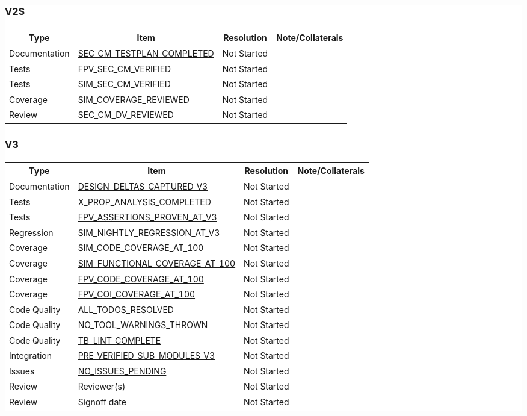 [PRE_VERIFIED_SUB_MODULES_V2]:        /doc/project_governance/checklist/README.md#pre_verified_sub_modules_v2
[NO_HIGH_PRIORITY_ISSUES_PENDING]:    /doc/project_governance/checklist/README.md#no_high_priority_issues_pending
[ALL_LOW_PRIORITY_ISSUES_ROOT_CAUSED]:/doc/project_governance/checklist/README.md#all_low_priority_issues_root_caused
[DV_DOC_TESTPLAN_REVIEWED]:           /doc/project_governance/checklist/README.md#dv_doc_testplan_reviewed
[V3_CHECKLIST_SCOPED]:                /doc/project_governance/checklist/README.md#v3_checklist_scoped

### V2S

 Type         | Item                                    | Resolution  | Note/Collaterals
--------------|-----------------------------------------|-------------|------------------
Documentation | [SEC_CM_TESTPLAN_COMPLETED][]           | Not Started |
Tests         | [FPV_SEC_CM_VERIFIED][]                 | Not Started |
Tests         | [SIM_SEC_CM_VERIFIED][]                 | Not Started |
Coverage      | [SIM_COVERAGE_REVIEWED][]               | Not Started |
Review        | [SEC_CM_DV_REVIEWED][]                  | Not Started |

[SEC_CM_TESTPLAN_COMPLETED]:          /doc/project_governance/checklist/README.md#sec_cm_testplan_completed
[FPV_SEC_CM_VERIFIED]:                /doc/project_governance/checklist/README.md#fpv_sec_cm_verified
[SIM_SEC_CM_VERIFIED]:                /doc/project_governance/checklist/README.md#sim_sec_cm_verified
[SIM_COVERAGE_REVIEWED]:              /doc/project_governance/checklist/README.md#sim_coverage_reviewed
[SEC_CM_DV_REVIEWED]:                 /doc/project_governance/checklist/README.md#sec_cm_dv_reviewed

### V3

 Type         | Item                              | Resolution  | Note/Collaterals
--------------|-----------------------------------|-------------|------------------
Documentation | [DESIGN_DELTAS_CAPTURED_V3][]     | Not Started |
Tests         | [X_PROP_ANALYSIS_COMPLETED][]     | Not Started |
Tests         | [FPV_ASSERTIONS_PROVEN_AT_V3][]   | Not Started |
Regression    | [SIM_NIGHTLY_REGRESSION_AT_V3][]  | Not Started |
Coverage      | [SIM_CODE_COVERAGE_AT_100][]      | Not Started |
Coverage      | [SIM_FUNCTIONAL_COVERAGE_AT_100][]| Not Started |
Coverage      | [FPV_CODE_COVERAGE_AT_100][]      | Not Started |
Coverage      | [FPV_COI_COVERAGE_AT_100][]       | Not Started |
Code Quality  | [ALL_TODOS_RESOLVED][]            | Not Started |
Code Quality  | [NO_TOOL_WARNINGS_THROWN][]       | Not Started |
Code Quality  | [TB_LINT_COMPLETE][]              | Not Started |
Integration   | [PRE_VERIFIED_SUB_MODULES_V3][]   | Not Started |
Issues        | [NO_ISSUES_PENDING][]             | Not Started |
Review        | Reviewer(s)                       | Not Started |
Review        | Signoff date                      | Not Started |

[DESIGN_DELTAS_CAPTURED_V3]:     /doc/project_governance/checklist/README.md#design_deltas_captured_v3
[X_PROP_ANALYSIS_COMPLETED]:     /doc/project_governance/checklist/README.md#x_prop_analysis_completed
[FPV_ASSERTIONS_PROVEN_AT_V3]:   /doc/project_governance/checklist/README.md#fpv_assertions_proven_at_v3
[SIM_NIGHTLY_REGRESSION_AT_V3]:  /doc/project_governance/checklist/README.md#sim_nightly_regression_at_v3
[SIM_CODE_COVERAGE_AT_100]:      /doc/project_governance/checklist/README.md#sim_code_coverage_at_100
[SIM_FUNCTIONAL_COVERAGE_AT_100]:/doc/project_governance/checklist/README.md#sim_functional_coverage_at_100
[FPV_CODE_COVERAGE_AT_100]:      /doc/project_governance/checklist/README.md#fpv_code_coverage_at_100
[FPV_COI_COVERAGE_AT_100]:       /doc/project_governance/checklist/README.md#fpv_coi_coverage_at_100
[ALL_TODOS_RESOLVED]:            /doc/project_governance/checklist/README.md#all_todos_resolved
[NO_TOOL_WARNINGS_THROWN]:       /doc/project_governance/checklist/README.md#no_tool_warnings_thrown
[TB_LINT_COMPLETE]:              /doc/project_governance/checklist/README.md#tb_lint_complete
[PRE_VERIFIED_SUB_MODULES_V3]:   /doc/project_governance/checklist/README.md#pre_verified_sub_modules_v3
[NO_ISSUES_PENDING]:             /doc/project_governance/checklist/README.md#no_issues_pending


[SPEC_COMPLETE]:              /doc/project_governance/checklist/README.md#spec_complete
[CSR_DEFINED]:                /doc/project_governance/checklist/README.md#csr_defined
[CLKRST_CONNECTED]:           /doc/project_governance/checklist/README.md#clkrst_connected
[IP_TOP]:                     /doc/project_governance/checklist/README.md#ip_top
[IP_INSTANTIABLE]:            /doc/project_governance/checklist/README.md#ip_instantiable
[PHYSICAL_MACROS_DEFINED_80]: /doc/project_governance/checklist/README.md#physical_macros_defined_80
[FUNC_IMPLEMENTED]:           /doc/project_governance/checklist/README.md#func_implemented
[ASSERT_KNOWN_ADDED]:         /doc/project_governance/checklist/README.md#assert_known_added
[LINT_SETUP]:                 /doc/project_governance/checklist/README.md#lint_setup
[SEC_CM_SCOPED]:              /doc/project_governance/checklist/README.md#sec_cm_scoped
[NEW_FEATURES]:          /doc/project_governance/checklist/README.md#new_features
[BLOCK_DIAGRAM]:         /doc/project_governance/checklist/README.md#block_diagram
[DOC_INTERFACE]:         /doc/project_governance/checklist/README.md#doc_interface
[DOC_INTEGRATION_GUIDE]: /doc/project_governance/checklist/README.md#doc_integration_guide
[MISSING_FUNC]:          /doc/project_governance/checklist/README.md#missing_func
[FEATURE_FROZEN]:        /doc/project_governance/checklist/README.md#feature_frozen
[FEATURE_COMPLETE]:      /doc/project_governance/checklist/README.md#feature_complete
[PORT_FROZEN]:           /doc/project_governance/checklist/README.md#port_frozen
[ARCHITECTURE_FROZEN]:   /doc/project_governance/checklist/README.md#architecture_frozen
[REVIEW_TODO]:           /doc/project_governance/checklist/README.md#review_todo
[STYLE_X]:               /doc/project_governance/checklist/README.md#style_x
[CDC_SYNCMACRO]:         /doc/project_governance/checklist/README.md#cdc_syncmacro
[LINT_PASS]:             /doc/project_governance/checklist/README.md#lint_pass
[CDC_SETUP]:             /doc/project_governance/checklist/README.md#cdc_setup
[RDC_SETUP]:             /doc/project_governance/checklist/README.md#rdc_setup
[AREA_CHECK]:            /doc/project_governance/checklist/README.md#area_check
[TIMING_CHECK]:          /doc/project_governance/checklist/README.md#timing_check
[SEC_CM_DOCUMENTED]:     /doc/project_governance/checklist/README.md#sec_cm_documented
[SEC_CM_ASSETS_LISTED]:    /doc/project_governance/checklist/README.md#sec_cm_assets_listed
[SEC_CM_IMPLEMENTED]:      /doc/project_governance/checklist/README.md#sec_cm_implemented
[SEC_CM_RND_CNST]:         /doc/project_governance/checklist/README.md#sec_cm_rnd_cnst
[SEC_CM_NON_RESET_FLOPS]:  /doc/project_governance/checklist/README.md#sec_cm_non_reset_flops
[SEC_CM_SHADOW_REGS]:      /doc/project_governance/checklist/README.md#sec_cm_shadow_regs
[SEC_CM_RTL_REVIEWED]:     /doc/project_governance/checklist/README.md#sec_cm_rtl_reviewed
[SEC_CM_COUNCIL_REVIEWED]: /doc/project_governance/checklist/README.md#sec_cm_council_reviewed
[NEW_FEATURES_D3]:      /doc/project_governance/checklist/README.md#new_features_d3
[TODO_COMPLETE]:        /doc/project_governance/checklist/README.md#todo_complete
[LINT_COMPLETE]:        /doc/project_governance/checklist/README.md#lint_complete
[CDC_COMPLETE]:         /doc/project_governance/checklist/README.md#cdc_complete
[RDC_COMPLETE]:         /doc/project_governance/checklist/README.md#rdc_complete
[REVIEW_RTL]:           /doc/project_governance/checklist/README.md#review_rtl
[REVIEW_DELETED_FF]:    /doc/project_governance/checklist/README.md#review_deleted_ff
[REVIEW_SW_CHANGE]:     /doc/project_governance/checklist/README.md#review_sw_change
[REVIEW_SW_ERRATA]:     /doc/project_governance/checklist/README.md#review_sw_errata
[DV_DOC_DRAFT_COMPLETED]:             /doc/project_governance/checklist/README.md#dv_doc_draft_completed
[TESTPLAN_COMPLETED]:                 /doc/project_governance/checklist/README.md#testplan_completed
[TB_TOP_CREATED]:                     /doc/project_governance/checklist/README.md#tb_top_created
[PRELIMINARY_ASSERTION_CHECKS_ADDED]: /doc/project_governance/checklist/README.md#preliminary_assertion_checks_added
[SIM_TB_ENV_CREATED]:                 /doc/project_governance/checklist/README.md#sim_tb_env_created
[SIM_RAL_MODEL_GEN_AUTOMATED]:        /doc/project_governance/checklist/README.md#sim_ral_model_gen_automated
[CSR_CHECK_GEN_AUTOMATED]:            /doc/project_governance/checklist/README.md#csr_check_gen_automated
[TB_GEN_AUTOMATED]:                   /doc/project_governance/checklist/README.md#tb_gen_automated
[SIM_SMOKE_TEST_PASSING]:             /doc/project_governance/checklist/README.md#sim_smoke_test_passing
[SIM_CSR_MEM_TEST_SUITE_PASSING]:     /doc/project_governance/checklist/README.md#sim_csr_mem_test_suite_passing
[FPV_MAIN_ASSERTIONS_PROVEN]:         /doc/project_governance/checklist/README.md#fpv_main_assertions_proven
[SIM_ALT_TOOL_SETUP]:                 /doc/project_governance/checklist/README.md#sim_alt_tool_setup
[SIM_SMOKE_REGRESSION_SETUP]:         /doc/project_governance/checklist/README.md#sim_smoke_regression_setup
[SIM_NIGHTLY_REGRESSION_SETUP]:       /doc/project_governance/checklist/README.md#sim_nightly_regression_setup
[FPV_REGRESSION_SETUP]:               /doc/project_governance/checklist/README.md#fpv_regression_setup
[SIM_COVERAGE_MODEL_ADDED]:           /doc/project_governance/checklist/README.md#sim_coverage_model_added
[TB_LINT_SETUP]:                      /doc/project_governance/checklist/README.md#tb_lint_setup
[PRE_VERIFIED_SUB_MODULES_V1]:        /doc/project_governance/checklist/README.md#pre_verified_sub_modules_v1
[DESIGN_SPEC_REVIEWED]:               /doc/project_governance/checklist/README.md#design_spec_reviewed
[TESTPLAN_REVIEWED]:                  /doc/project_governance/checklist/README.md#testplan_reviewed
[STD_TEST_CATEGORIES_PLANNED]:        /doc/project_governance/checklist/README.md#std_test_categories_planned
[V2_CHECKLIST_SCOPED]:                /doc/project_governance/checklist/README.md#v2_checklist_scoped
[DESIGN_DELTAS_CAPTURED_V2]:          /doc/project_governance/checklist/README.md#design_deltas_captured_v2
[DV_DOC_COMPLETED]:                   /doc/project_governance/checklist/README.md#dv_doc_completed
[FUNCTIONAL_COVERAGE_IMPLEMENTED]:    /doc/project_governance/checklist/README.md#functional_coverage_implemented
[ALL_INTERFACES_EXERCISED]:           /doc/project_governance/checklist/README.md#all_interfaces_exercised
[ALL_ASSERTION_CHECKS_ADDED]:         /doc/project_governance/checklist/README.md#all_assertion_checks_added
[SIM_TB_ENV_COMPLETED]:               /doc/project_governance/checklist/README.md#sim_tb_env_completed
[SIM_ALL_TESTS_PASSING]:              /doc/project_governance/checklist/README.md#sim_all_tests_passing
[FPV_ALL_ASSERTIONS_WRITTEN]:         /doc/project_governance/checklist/README.md#fpv_all_assertions_written
[FPV_ALL_ASSUMPTIONS_REVIEWED]:       /doc/project_governance/checklist/README.md#fpv_all_assumptions_reviewed
[SIM_FW_SIMULATED]:                   /doc/project_governance/checklist/README.md#sim_fw_simulated
[SIM_NIGHTLY_REGRESSION_V2]:          /doc/project_governance/checklist/README.md#sim_nightly_regression_v2
[SIM_CODE_COVERAGE_V2]:               /doc/project_governance/checklist/README.md#sim_code_coverage_v2
[SIM_FUNCTIONAL_COVERAGE_V2]:         /doc/project_governance/checklist/README.md#sim_functional_coverage_v2
[FPV_CODE_COVERAGE_V2]:               /doc/project_governance/checklist/README.md#fpv_code_coverage_v2
[FPV_COI_COVERAGE_V2]:                /doc/project_governance/checklist/README.md#fpv_coi_coverage_v2
